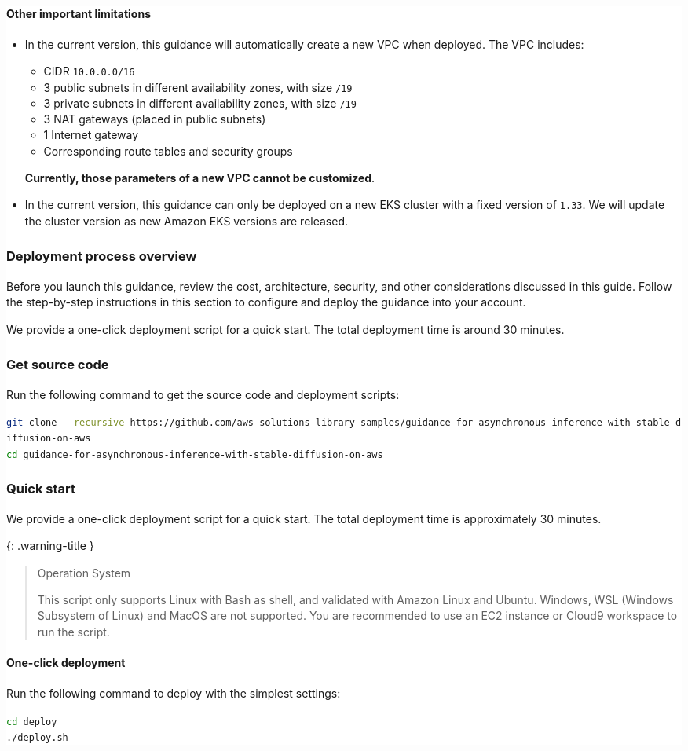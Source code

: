 #### Other important limitations

- In the current version, this guidance will automatically create a new VPC when deployed. The VPC includes:
    - CIDR `10.0.0.0/16`
    - 3 public subnets in different availability zones, with size `/19`
    - 3 private subnets in different availability zones, with size `/19`
    - 3 NAT gateways (placed in public subnets)
    - 1 Internet gateway
    - Corresponding route tables and security groups

  **Currently, those parameters of a new VPC cannot be customized**.

- In the current version, this guidance can only be deployed on a new EKS cluster with a fixed version of `1.33`. We will update the cluster version as new Amazon EKS versions are released.

### Deployment process overview

Before you launch this guidance, review the cost, architecture, security, and other considerations discussed in this guide. Follow the
step-by-step instructions in this section to configure and deploy the guidance into your account.

We provide a one-click deployment script for a quick start. The total deployment time is around 30 minutes.

### Get source code

Run the following command to get the source code and deployment scripts:

```bash
git clone --recursive https://github.com/aws-solutions-library-samples/guidance-for-asynchronous-inference-with-stable-diffusion-on-aws
cd guidance-for-asynchronous-inference-with-stable-diffusion-on-aws
```

### Quick start

We provide a one-click deployment script for a quick start. The total deployment time is approximately 30 minutes.

{: .warning-title }
> Operation System
>
> This script only supports Linux with Bash as shell, and validated with Amazon Linux and Ubuntu. Windows, WSL (Windows Subsystem of Linux) and MacOS are not supported. You are recommended to use an EC2 instance or Cloud9 workspace to run the script.


#### One-click deployment

Run the following command to deploy with the simplest settings:

```bash
cd deploy
./deploy.sh
```
